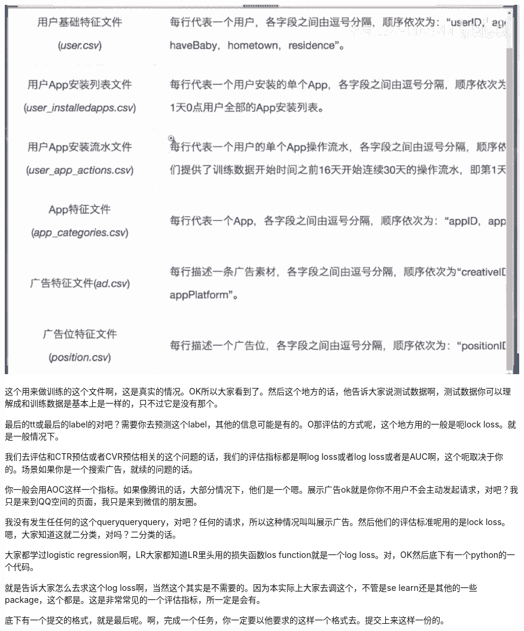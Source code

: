 ![](img/2268116a136fb8ea176f47be55ed6293_35.png)

这个用来做训练的这个文件啊，这是真实的情况。OK所以大家看到了。然后这个地方的话，他告诉大家说测试数据啊，测试数据你可以理解成和训练数据是基本上是一样的，只不过它是没有那个。

最后的tt或最后的label的对吧？需要你去预测这个label，其他的信息可能是有的。O那评估的方式呢，这个地方用的一般是呃lock loss。就是一般情况下。

我们去评估和CTR预估或者CVR预估相关的这个问题的话，我们的评估指标都是啊log loss或者log loss或者是AUC啊，这个呃取决于你的。场景如果你是一个搜索广告，就续的问题的话。

你一般会用AOC这样一个指标。如果像腾讯的话，大部分情况下，他们是一个嗯。展示广告ok就是你你不用户不会主动发起请求，对吧？我只是来到QQ空间的页面，我只是来到微信的朋友圈。

我没有发生任任何的这个queryqueryquery，对吧？任何的请求，所以这种情况叫叫展示广告。然后他们的评估标准呢用的是lock loss。嗯，大家知道这就二分类，对吗？二分类的话。

大家都学过logistic regression啊，LR大家都知道LR里头用的损失函数los function就是一个log loss。对，OK然后底下有一个python的一个代码。

就是告诉大家怎么去求这个log loss啊，当然这个其实是不需要的。因为本实际上大家去调这个，不管是se learn还是其他的一些package，这个都是。这是非常常见的一个评估指标，所一定是会有。

底下有一个提交的格式，就是最后呢。啊，完成一个任务，你一定要以他要求的这样一个格式去。提交上来这样一份的。



